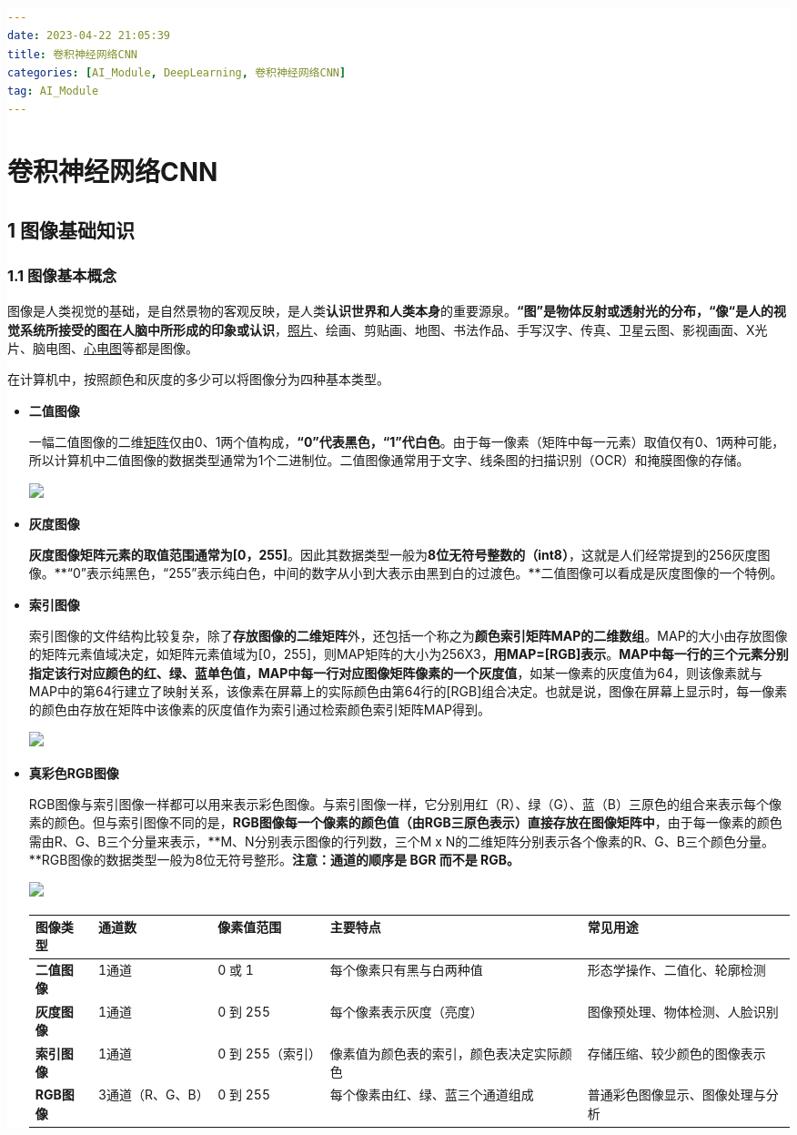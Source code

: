 ```yaml
---
date: 2023-04-22 21:05:39
title: 卷积神经网络CNN
categories: [AI_Module, DeepLearning, 卷积神经网络CNN]
tag: AI_Module
---
```


# 卷积神经网络CNN

## 1 图像基础知识

### 1.1 图像基本概念

图像是人类视觉的基础，是自然景物的客观反映，是人类**认识世界和人类本身**的重要源泉。**“图”是物体反射或透射光的分布，“像“是人的视觉系统所接受的图在人脑中所形成的印象或认识**，[照片](https://baike.baidu.com/item/%E7%85%A7%E7%89%87/1465692?fromModule=lemma_inlink)、绘画、剪贴画、地图、书法作品、手写汉字、传真、卫星云图、影视画面、X光片、脑电图、[心电图](https://baike.baidu.com/item/%E5%BF%83%E7%94%B5%E5%9B%BE/399200?fromModule=lemma_inlink)等都是图像。

在计算机中，按照颜色和灰度的多少可以将图像分为四种基本类型。

- **二值图像**

  一幅二值图像的二维[矩阵](https://so.csdn.net/so/search?q=%E7%9F%A9%E9%98%B5&spm=1001.2101.3001.7020)仅由0、1两个值构成，**“0”代表黑色，“1”代白色**。由于每一像素（矩阵中每一元素）取值仅有0、1两种可能，所以计算机中二值图像的数据类型通常为1个二进制位。二值图像通常用于文字、线条图的扫描识别（OCR）和掩膜图像的存储。

  ![](https://bob-blog-image.oss-cn-shanghai.aliyuncs.com/DeepLearning/CNN/1737263836325.png)

- **灰度图像**

  **灰度图像矩阵元素的取值范围通常为[0，255]**。因此其数据类型一般为**8位无符号整数的（int8）**，这就是人们经常提到的256灰度图像。**“0”表示纯黑色，“255”表示纯白色，中间的数字从小到大表示由黑到白的过渡色。**二值图像可以看成是灰度图像的一个特例。

- **索引图像**

  索引图像的文件结构比较复杂，除了**存放图像的二维矩阵**外，还包括一个称之为**颜色索引矩阵MAP的二维数组**。MAP的大小由存放图像的矩阵元素值域决定，如矩阵元素值域为[0，255]，则MAP矩阵的大小为256Ⅹ3，**用MAP=[RGB]表示**。**MAP中每一行的三个元素分别指定该行对应颜色的红、绿、蓝单色值，MAP中每一行对应图像矩阵像素的一个灰度值**，如某一像素的灰度值为64，则该像素就与MAP中的第64行建立了映射关系，该像素在屏幕上的实际颜色由第64行的[RGB]组合决定。也就是说，图像在屏幕上显示时，每一像素的颜色由存放在矩阵中该像素的灰度值作为索引通过检索颜色索引矩阵MAP得到。

  ![](https://bob-blog-image.oss-cn-shanghai.aliyuncs.com/DeepLearning/CNN/1737263684063.png)

- **真彩色RGB图像**

  RGB图像与索引图像一样都可以用来表示彩色图像。与索引图像一样，它分别用红（R）、绿（G）、蓝（B）三原色的组合来表示每个像素的颜色。但与索引图像不同的是，**RGB图像每一个像素的颜色值（由RGB三原色表示）直接存放在图像矩阵中**，由于每一像素的颜色需由R、G、B三个分量来表示，**M、N分别表示图像的行列数，三个M x N的二维矩阵分别表示各个像素的R、G、B三个颜色分量。**RGB图像的数据类型一般为8位无符号整形。**注意：通道的顺序是 BGR 而不是 RGB。**

  ![](https://bob-blog-image.oss-cn-shanghai.aliyuncs.com/DeepLearning/CNN/562c11dfa9ec8a132677b97cfd03918fa0ecc039.jpg)

  | 图像类型     | 通道数           | 像素值范围       | 主要特点                                 | 常见用途                         |
  | ------------ | ---------------- | ---------------- | ---------------------------------------- | -------------------------------- |
  | **二值图像** | 1通道            | 0 或 1           | 每个像素只有黑与白两种值                 | 形态学操作、二值化、轮廓检测     |
  | **灰度图像** | 1通道            | 0 到 255         | 每个像素表示灰度（亮度）                 | 图像预处理、物体检测、人脸识别   |
  | **索引图像** | 1通道            | 0 到 255（索引） | 像素值为颜色表的索引，颜色表决定实际颜色 | 存储压缩、较少颜色的图像表示     |
  | **RGB图像**  | 3通道（R、G、B） | 0 到 255         | 每个像素由红、绿、蓝三个通道组成         | 普通彩色图像显示、图像处理与分析 |
